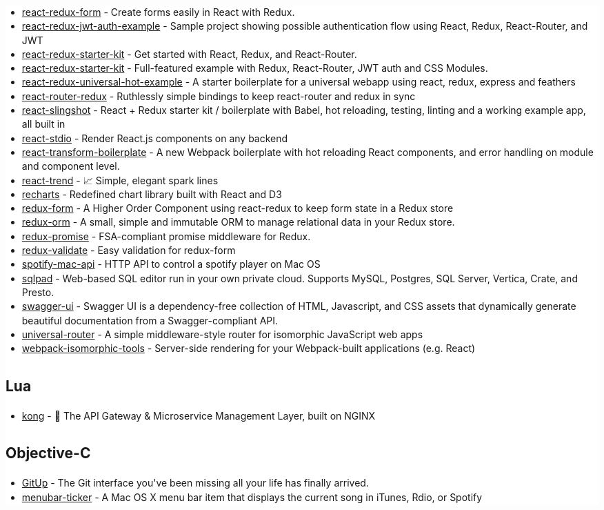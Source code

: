 * [react-redux-form](https://github.com/davidkpiano/react-redux-form) - Create forms easily in React with Redux.
* [react-redux-jwt-auth-example](https://github.com/joshgeller/react-redux-jwt-auth-example) - Sample project showing possible authentication flow using React, Redux, React-Router, and JWT
* [react-redux-starter-kit](https://github.com/davezuko/react-redux-starter-kit) - Get started with React, Redux, and React-Router.
* [react-redux-starter-kit](https://github.com/olegakbarov/react-redux-starter-kit) - Full-featured example with Redux, React-Router, JWT auth and CSS Modules.
* [react-redux-universal-hot-example](https://github.com/bertho-zero/react-redux-universal-hot-example) - A starter boilerplate for a universal webapp using react, redux, express and feathers
* [react-router-redux](https://github.com/reactjs/react-router-redux) - Ruthlessly simple bindings to keep react-router and redux in sync
* [react-slingshot](https://github.com/coryhouse/react-slingshot) - React + Redux starter kit / boilerplate with Babel, hot reloading, testing, linting and a working example app, all built in
* [react-stdio](https://github.com/mjackson/react-stdio) - Render React.js components on any backend
* [react-transform-boilerplate](https://github.com/gaearon/react-transform-boilerplate) - A new Webpack boilerplate with hot reloading React components, and error handling on module and component level.
* [react-trend](https://github.com/unsplash/react-trend) - 📈 Simple, elegant spark lines
* [recharts](https://github.com/recharts/recharts) - Redefined chart library built with React and D3
* [redux-form](https://github.com/erikras/redux-form) - A Higher Order Component using react-redux to keep form state in a Redux store
* [redux-orm](https://github.com/tommikaikkonen/redux-orm) - A small, simple and immutable ORM to manage relational data in your Redux store.
* [redux-promise](https://github.com/acdlite/redux-promise) - FSA-compliant promise middleware for Redux.
* [redux-validate](https://github.com/ashtonsix/redux-validate) - Easy validation for redux-form
* [spotify-mac-api](https://github.com/dawsonandrews/spotify-mac-api) - HTTP API to control a spotify player on Mac OS
* [sqlpad](https://github.com/rickbergfalk/sqlpad) - Web-based SQL editor run in your own private cloud. Supports MySQL, Postgres, SQL Server, Vertica, Crate, and Presto.
* [swagger-ui](https://github.com/swagger-api/swagger-ui) - Swagger UI is a dependency-free collection of HTML, Javascript, and CSS assets that dynamically generate beautiful documentation from a Swagger-compliant API.
* [universal-router](https://github.com/kriasoft/universal-router) - A simple middleware-style router for isomorphic JavaScript web apps
* [webpack-isomorphic-tools](https://github.com/halt-hammerzeit/webpack-isomorphic-tools) - Server-side rendering for your Webpack-built applications (e.g. React)

## Lua
* [kong](https://github.com/Mashape/kong) - :monkey: The API Gateway & Microservice Management Layer, built on NGINX

## Objective-C
* [GitUp](https://github.com/git-up/GitUp) - The Git interface you've been missing all your life has finally arrived.
* [menubar-ticker](https://github.com/serban/menubar-ticker) - A Mac OS X menu bar item that displays the current song in iTunes, Rdio, or Spotify
